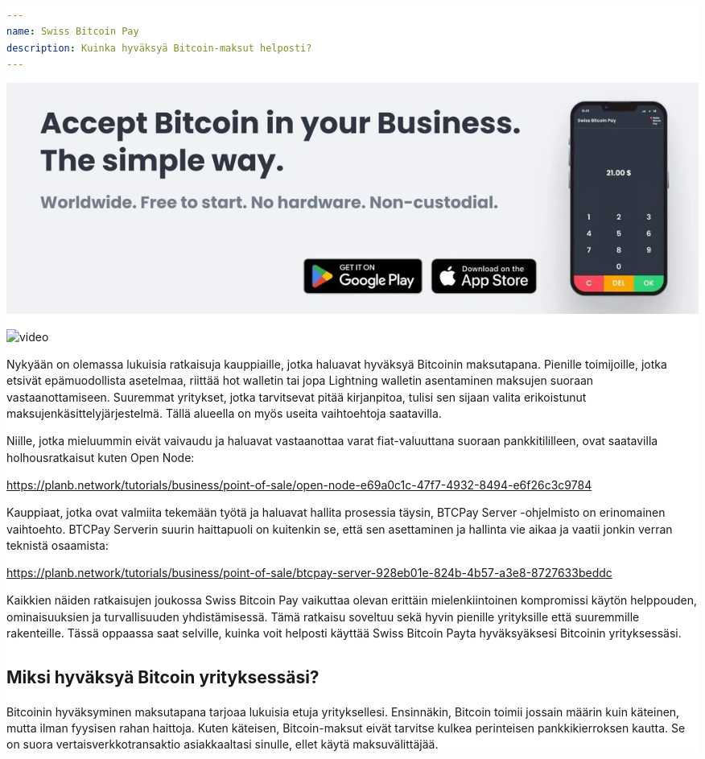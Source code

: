 ```yaml
---
name: Swiss Bitcoin Pay
description: Kuinka hyväksyä Bitcoin-maksut helposti?
---
```

![cover](assets/cover.webp)

![video](https://youtu.be/_yAyJReq3Dg)

Nykyään on olemassa lukuisia ratkaisuja kauppiaille, jotka haluavat hyväksyä Bitcoinin maksutapana. Pienille toimijoille, jotka etsivät epämuodollista asetelmaa, riittää hot walletin tai jopa Lightning walletin asentaminen maksujen suoraan vastaanottamiseen. Suuremmat yritykset, jotka tarvitsevat pitää kirjanpitoa, tulisi sen sijaan valita erikoistunut maksujenkäsittelyjärjestelmä. Tällä alueella on myös useita vaihtoehtoja saatavilla.

Niille, jotka mieluummin eivät vaivaudu ja haluavat vastaanottaa varat fiat-valuuttana suoraan pankkitililleen, ovat saatavilla holhousratkaisut kuten Open Node:

https://planb.network/tutorials/business/point-of-sale/open-node-e69a0c1c-47f7-4932-8494-e6f26c3c9784

Kauppiaat, jotka ovat valmiita tekemään työtä ja haluavat hallita prosessia täysin, BTCPay Server -ohjelmisto on erinomainen vaihtoehto. BTCPay Serverin suurin haittapuoli on kuitenkin se, että sen asettaminen ja hallinta vie aikaa ja vaatii jonkin verran teknistä osaamista:

https://planb.network/tutorials/business/point-of-sale/btcpay-server-928eb01e-824b-4b57-a3e8-8727633beddc

Kaikkien näiden ratkaisujen joukossa Swiss Bitcoin Pay vaikuttaa olevan erittäin mielenkiintoinen kompromissi käytön helppouden, ominaisuuksien ja turvallisuuden yhdistämisessä. Tämä ratkaisu soveltuu sekä hyvin pienille yrityksille että suuremmille rakenteille. Tässä oppaassa saat selville, kuinka voit helposti käyttää Swiss Bitcoin Payta hyväksyäksesi Bitcoinin yrityksessäsi.

## Miksi hyväksyä Bitcoin yrityksessäsi?

Bitcoinin hyväksyminen maksutapana tarjoaa lukuisia etuja yrityksellesi. Ensinnäkin, Bitcoin toimii jossain määrin kuin käteinen, mutta ilman fyysisen rahan haittoja. Kuten käteisen, Bitcoin-maksut eivät tarvitse kulkea perinteisen pankkikierroksen kautta. Se on suora vertaisverkkotransaktio asiakkaaltasi sinulle, ellet käytä maksuvälittäjää.
